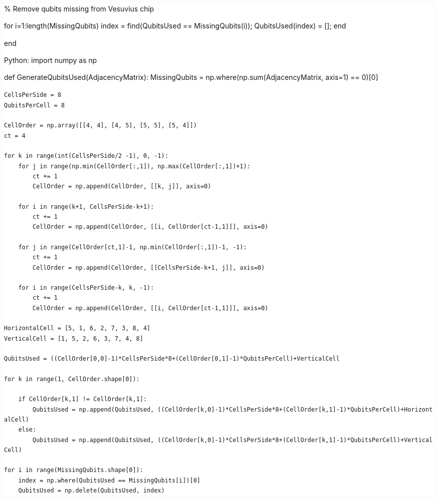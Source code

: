 % Remove qubits missing from Vesuvius chip

for i=1:length(MissingQubits)
    index = find(QubitsUsed == MissingQubits(i));
    QubitsUsed(index) = [];
end






end




Python: 
import numpy as np

def GenerateQubitsUsed(AdjacencyMatrix):
    MissingQubits = np.where(np.sum(AdjacencyMatrix, axis=1) == 0)[0]

    CellsPerSide = 8
    QubitsPerCell = 8

    CellOrder = np.array([[4, 4], [4, 5], [5, 5], [5, 4]])
    ct = 4

    for k in range(int(CellsPerSide/2 -1), 0, -1):
        for j in range(np.min(CellOrder[:,1]), np.max(CellOrder[:,1])+1):
            ct += 1
            CellOrder = np.append(CellOrder, [[k, j]], axis=0)

        for i in range(k+1, CellsPerSide-k+1):
            ct += 1
            CellOrder = np.append(CellOrder, [[i, CellOrder[ct-1,1]]], axis=0)

        for j in range(CellOrder[ct,1]-1, np.min(CellOrder[:,1])-1, -1):
            ct += 1
            CellOrder = np.append(CellOrder, [[CellsPerSide-k+1, j]], axis=0)

        for i in range(CellsPerSide-k, k, -1):
            ct += 1
            CellOrder = np.append(CellOrder, [[i, CellOrder[ct-1,1]]], axis=0)

    HorizontalCell = [5, 1, 6, 2, 7, 3, 8, 4]
    VerticalCell = [1, 5, 2, 6, 3, 7, 4, 8]

    QubitsUsed = ((CellOrder[0,0]-1)*CellsPerSide*8+(CellOrder[0,1]-1)*QubitsPerCell)+VerticalCell

    for k in range(1, CellOrder.shape[0]):

        if CellOrder[k,1] != CellOrder[k,1]:
            QubitsUsed = np.append(QubitsUsed, ((CellOrder[k,0]-1)*CellsPerSide*8+(CellOrder[k,1]-1)*QubitsPerCell)+HorizontalCell)
        else:
            QubitsUsed = np.append(QubitsUsed, ((CellOrder[k,0]-1)*CellsPerSide*8+(CellOrder[k,1]-1)*QubitsPerCell)+VerticalCell)

    for i in range(MissingQubits.shape[0]):
        index = np.where(QubitsUsed == MissingQubits[i])[0]
        QubitsUsed = np.delete(QubitsUsed, index)
